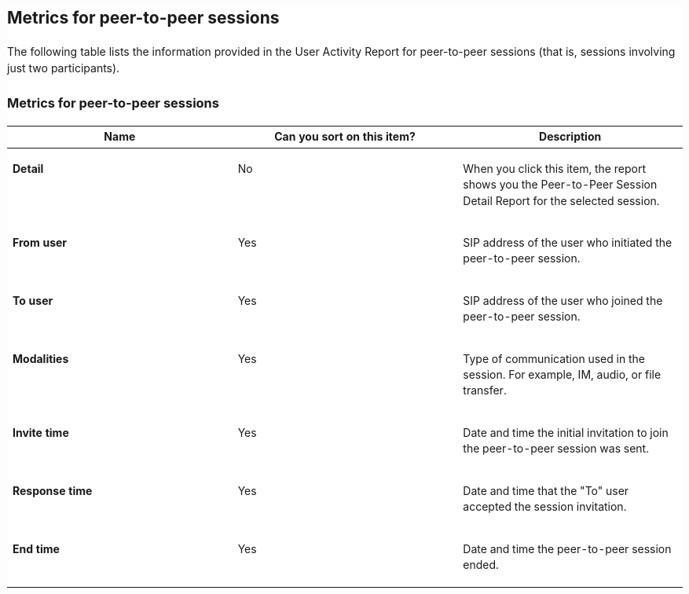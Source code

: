 </table>


</div>

<div>

## Metrics for peer-to-peer sessions

The following table lists the information provided in the User Activity Report for peer-to-peer sessions (that is, sessions involving just two participants).

### Metrics for peer-to-peer sessions

<table>
<colgroup>
<col style="width: 33%" />
<col style="width: 33%" />
<col style="width: 33%" />
</colgroup>
<thead>
<tr class="header">
<th>Name</th>
<th>Can you sort on this item?</th>
<th>Description</th>
</tr>
</thead>
<tbody>
<tr class="odd">
<td><p><strong>Detail</strong></p></td>
<td><p>No</p></td>
<td><p>When you click this item, the report shows you the Peer-to-Peer Session Detail Report for the selected session.</p></td>
</tr>
<tr class="even">
<td><p><strong>From user</strong></p></td>
<td><p>Yes</p></td>
<td><p>SIP address of the user who initiated the peer-to-peer session.</p></td>
</tr>
<tr class="odd">
<td><p><strong>To user</strong></p></td>
<td><p>Yes</p></td>
<td><p>SIP address of the user who joined the peer-to-peer session.</p></td>
</tr>
<tr class="even">
<td><p><strong>Modalities</strong></p></td>
<td><p>Yes</p></td>
<td><p>Type of communication used in the session. For example, IM, audio, or file transfer.</p></td>
</tr>
<tr class="odd">
<td><p><strong>Invite time</strong></p></td>
<td><p>Yes</p></td>
<td><p>Date and time the initial invitation to join the peer-to-peer session was sent.</p></td>
</tr>
<tr class="even">
<td><p><strong>Response time</strong></p></td>
<td><p>Yes</p></td>
<td><p>Date and time that the &quot;To&quot; user accepted the session invitation.</p></td>
</tr>
<tr class="odd">
<td><p><strong>End time</strong></p></td>
<td><p>Yes</p></td>
<td><p>Date and time the peer-to-peer session ended.</p></td>
</tr>